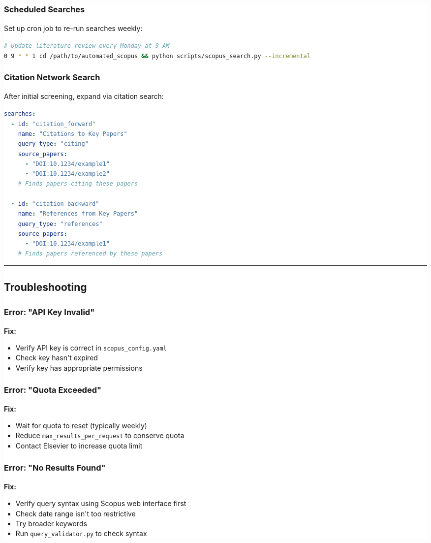 ### Scheduled Searches

Set up cron job to re-run searches weekly:

```bash
# Update literature review every Monday at 9 AM
0 9 * * 1 cd /path/to/automated_scopus && python scripts/scopus_search.py --incremental
```

### Citation Network Search

After initial screening, expand via citation search:

```yaml
searches:
  - id: "citation_forward"
    name: "Citations to Key Papers"
    query_type: "citing"
    source_papers:
      - "DOI:10.1234/example1"
      - "DOI:10.1234/example2"
    # Finds papers citing these papers

  - id: "citation_backward"
    name: "References from Key Papers"
    query_type: "references"
    source_papers:
      - "DOI:10.1234/example1"
    # Finds papers referenced by these papers
```

---

## Troubleshooting

### Error: "API Key Invalid"
**Fix:**
- Verify API key is correct in `scopus_config.yaml`
- Check key hasn't expired
- Verify key has appropriate permissions

### Error: "Quota Exceeded"
**Fix:**
- Wait for quota to reset (typically weekly)
- Reduce `max_results_per_request` to conserve quota
- Contact Elsevier to increase quota limit

### Error: "No Results Found"
**Fix:**
- Verify query syntax using Scopus web interface first
- Check date range isn't too restrictive
- Try broader keywords
- Run `query_validator.py` to check syntax
